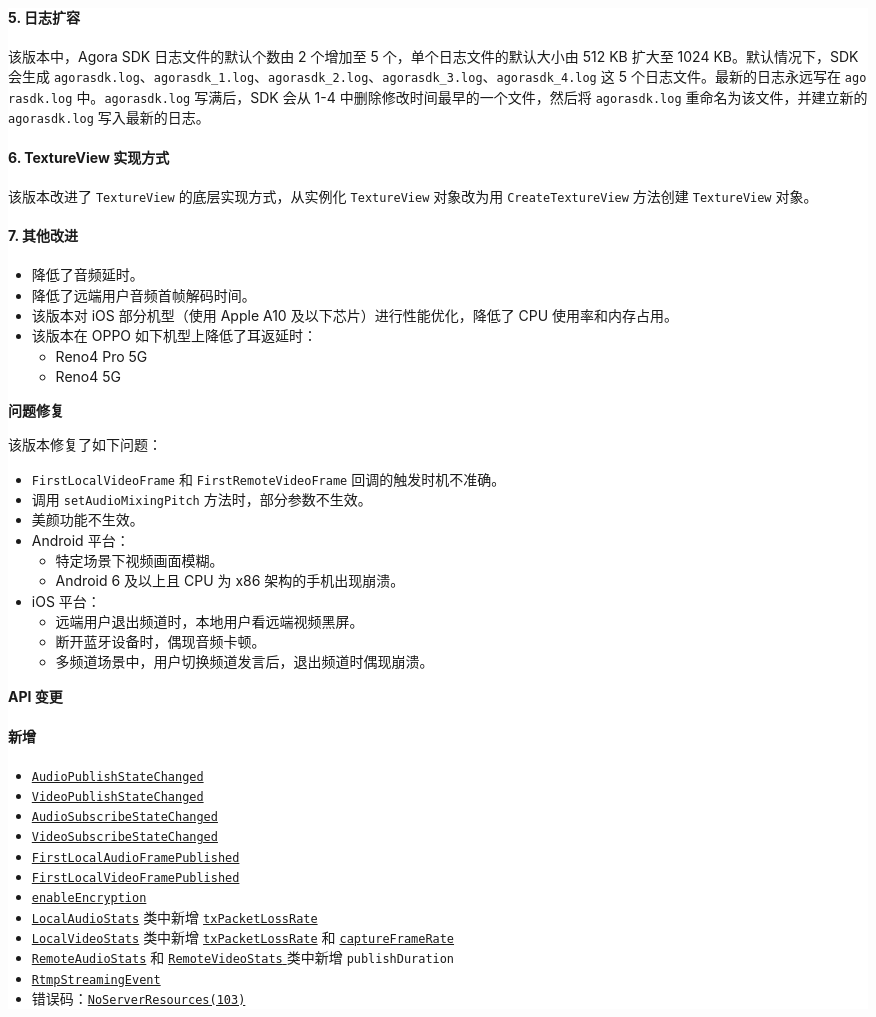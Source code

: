 #### 5. 日志扩容

该版本中，Agora SDK 日志文件的默认个数由 2 个增加至 5 个，单个日志文件的默认大小由 512 KB 扩大至 1024 KB。默认情况下，SDK 会生成 `agorasdk.log`、`agorasdk_1.log`、`agorasdk_2.log`、`agorasdk_3.log`、`agorasdk_4.log` 这 5 个日志文件。最新的日志永远写在 `agorasdk.log` 中。`agorasdk.log` 写满后，SDK 会从 1-4 中删除修改时间最早的一个文件，然后将 `agorasdk.log` 重命名为该文件，并建立新的 `agorasdk.log` 写入最新的日志。

#### 6. TextureView 实现方式

该版本改进了 `TextureView` 的底层实现方式，从实例化 `TextureView` 对象改为用 `CreateTextureView` 方法创建 `TextureView` 对象。

#### 7. 其他改进

- 降低了音频延时。
- 降低了远端用户音频首帧解码时间。
- 该版本对 iOS 部分机型（使用 Apple A10 及以下芯片）进行性能优化，降低了 CPU 使用率和内存占用。
- 该版本在 OPPO 如下机型上降低了耳返延时：
  - Reno4 Pro 5G
  - Reno4 5G

**问题修复**

该版本修复了如下问题：

- `FirstLocalVideoFrame` 和 `FirstRemoteVideoFrame` 回调的触发时机不准确。
- 调用 `setAudioMixingPitch` 方法时，部分参数不生效。
- 美颜功能不生效。
- Android 平台：
  - 特定场景下视频画面模糊。
  - Android 6 及以上且 CPU 为 x86 架构的手机出现崩溃。
- iOS 平台：
  - 远端用户退出频道时，本地用户看远端视频黑屏。
  - 断开蓝牙设备时，偶现音频卡顿。
  - 多频道场景中，用户切换频道发言后，退出频道时偶现崩溃。

**API 变更**

#### 新增

- [`AudioPublishStateChanged`](https://docs.agora.io/cn/Video/API%20Reference/react_native/interfaces/rtcengineevents.html#audiopublishstatechanged)
- [`VideoPublishStateChanged`](https://docs.agora.io/cn/Video/API%20Reference/react_native/interfaces/rtcengineevents.html#videopublishstatechanged)
- [`AudioSubscribeStateChanged`](https://docs.agora.io/cn/Video/API%20Reference/react_native/interfaces/rtcengineevents.html#audiosubscribestatechanged)
- [`VideoSubscribeStateChanged`](https://docs.agora.io/cn/Video/API%20Reference/react_native/interfaces/rtcengineevents.html#videosubscribestatechanged)
- [`FirstLocalAudioFramePublished`](https://docs.agora.io/cn/Video/API%20Reference/react_native/interfaces/rtcengineevents.html#firstlocalaudioframepublished)
- [`FirstLocalVideoFramePublished`](https://docs.agora.io/cn/Video/API%20Reference/react_native/interfaces/rtcengineevents.html#firstlocalvideoframepublished)
- [`enableEncryption`](https://docs.agora.io/cn/Video/API%20Reference/react_native/classes/rtcengine.html#enableencryption)
- [`LocalAudioStats`](https://docs.agora.io/cn/Video/API%20Reference/react_native/interfaces/localaudiostats.html) 类中新增 [`txPacketLossRate`](https://docs.agora.io/cn/Video/API%20Reference/react_native/interfaces/localaudiostats.html#txpacketlossrate)
- [`LocalVideoStats`](https://docs.agora.io/cn/Video/API%20Reference/react_native/interfaces/localvideostats.html) 类中新增 [`txPacketLossRate`](https://docs.agora.io/cn/Video/API%20Reference/react_native/interfaces/localvideostats.html#txpacketlossrate) 和 [`captureFrameRate`](https://docs.agora.io/cn/Video/API%20Reference/react_native/interfaces/localvideostats.html#captureframerate)
- [`RemoteAudioStats`](https://docs.agora.io/cn/Video/API%20Reference/react_native/interfaces/remoteaudiostats.html) 和 [`RemoteVideoStats` ](https://docs.agora.io/cn/Video/API%20Reference/react_native/interfaces/remotevideostats.html)类中新增 `publishDuration`
- [`RtmpStreamingEvent`](https://docs.agora.io/cn/Video/API%20Reference/react_native/interfaces/rtcengineevents.html#rtmpstreamingevent)
- 错误码：[`NoServerResources(103)`](https://docs.agora.io/cn/Video/API%20Reference/react_native/enums/errorcode.html#noserverresources)